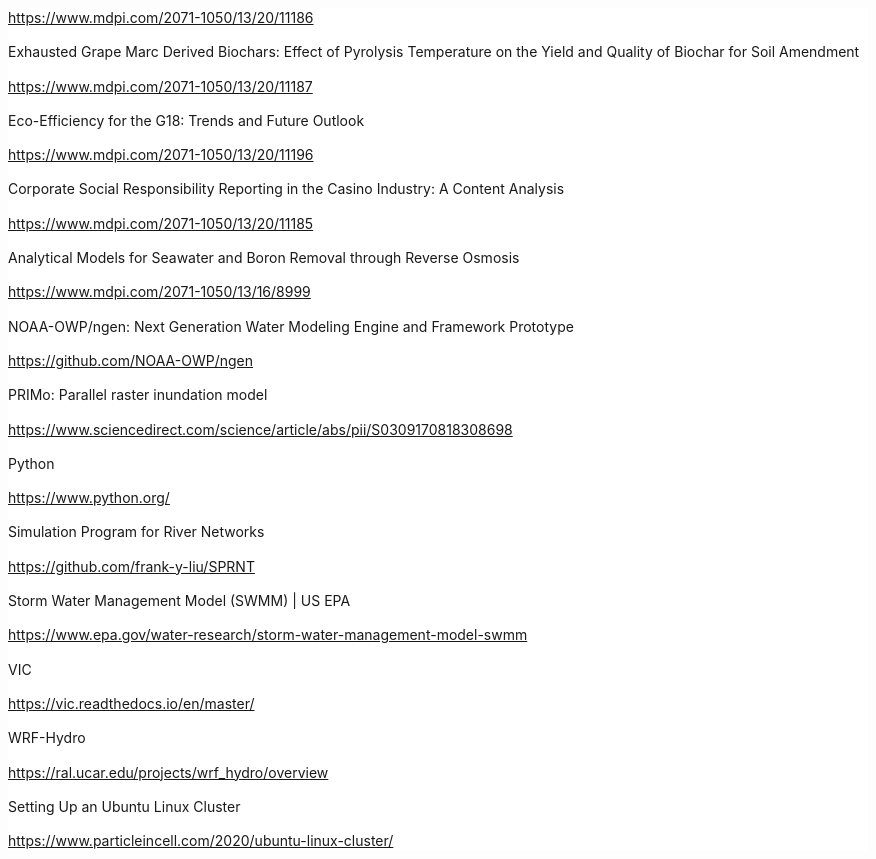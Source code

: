 <https://www.mdpi.com/2071-1050/13/20/11186>

Exhausted Grape Marc Derived Biochars: Effect of Pyrolysis Temperature on the
Yield and Quality of Biochar for Soil Amendment

<https://www.mdpi.com/2071-1050/13/20/11187>

Eco-Efficiency for the G18: Trends and Future Outlook

<https://www.mdpi.com/2071-1050/13/20/11196>

Corporate Social Responsibility Reporting in the Casino Industry: A Content
Analysis

<https://www.mdpi.com/2071-1050/13/20/11185>

Analytical Models for Seawater and Boron Removal through Reverse Osmosis

<https://www.mdpi.com/2071-1050/13/16/8999>

NOAA-OWP/ngen: Next Generation Water Modeling Engine and Framework Prototype

<https://github.com/NOAA-OWP/ngen>

PRIMo: Parallel raster inundation model

<https://www.sciencedirect.com/science/article/abs/pii/S0309170818308698>

Python

<https://www.python.org/>

Simulation Program for River Networks

<https://github.com/frank-y-liu/SPRNT>

Storm Water Management Model (SWMM) \| US EPA

<https://www.epa.gov/water-research/storm-water-management-model-swmm>

VIC

<https://vic.readthedocs.io/en/master/>

WRF-Hydro

<https://ral.ucar.edu/projects/wrf_hydro/overview>

Setting Up an Ubuntu Linux Cluster

<https://www.particleincell.com/2020/ubuntu-linux-cluster/>
